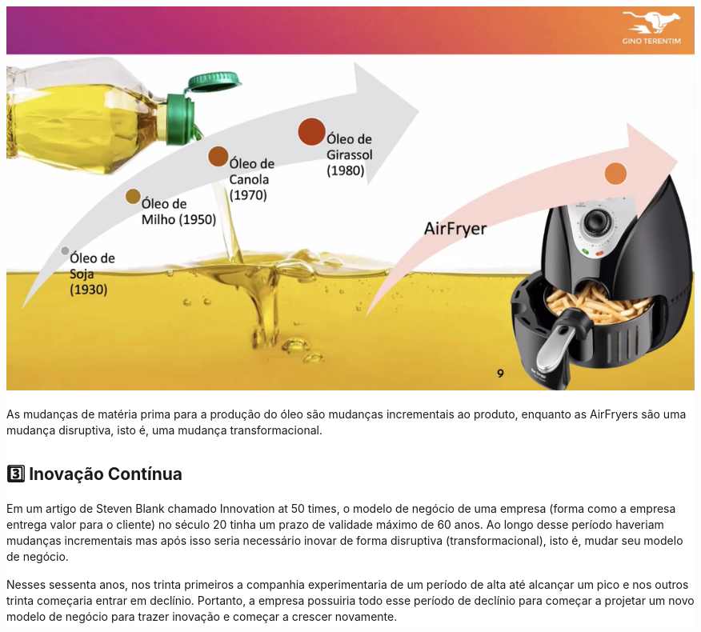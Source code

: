 ![Exemplo de Mudança Incremental x Mudança Transformacional](Imagens/Exemplo%20de%20Mudança%20Incremental%20x%20Mudanças%20Transformacional.png)

As mudanças de matéria prima para a produção do óleo são mudanças incrementais ao produto, enquanto as AirFryers são uma mudança disruptiva, isto é, uma mudança transformacional.

## :three: Inovação Contínua

Em um artigo de Steven Blank chamado Innovation at 50 times, o modelo de negócio de uma empresa (forma como a empresa entrega valor para o cliente) no século 20 tinha um prazo de validade máximo de 60 anos. Ao longo desse período haveriam mudanças incrementais mas após isso seria necessário inovar de forma disruptiva (transformacional), isto é, mudar seu modelo de negócio.

Nesses sessenta anos, nos trinta primeiros a companhia experimentaria de um período de alta até alcançar um pico e nos outros trinta começaria entrar em declínio. Portanto, a empresa possuiria todo esse período de declínio para começar a projetar um novo modelo de negócio para trazer inovação e começar a crescer novamente.
